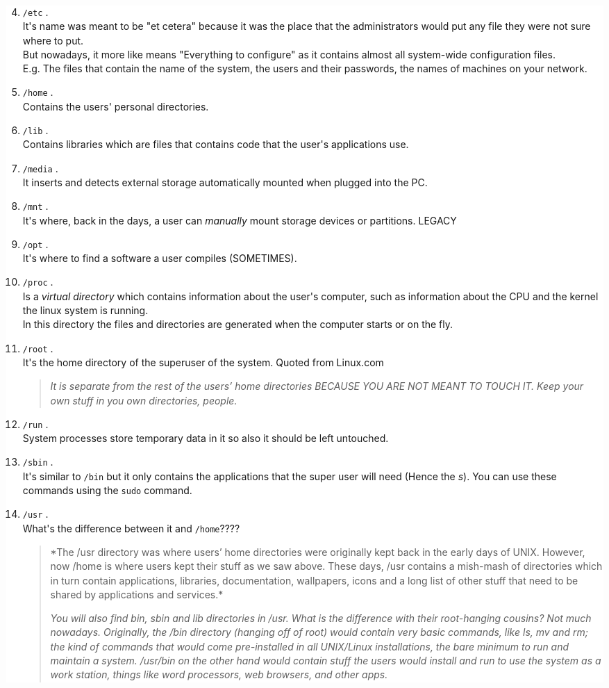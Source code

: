  4) `/etc` .  
   It's name was meant to be "et cetera" because it was the place that the administrators would put any file they were not sure where to put.  
   But nowadays, it more like means "Everything to configure" as it contains almost all system-wide configuration files.  
   E.g. The files that contain the name of the system, the users and their passwords, the names of machines on your network.
 5) `/home` .  
   Contains the users' personal directories.  

 6) `/lib` .  
   Contains libraries which are files that contains code that the user's applications use.  

 7) `/media` .  
   It inserts and detects external storage automatically mounted when plugged into the PC.

 8) `/mnt` .  
   It's where, back in the days, a user can *manually* mount storage devices or partitions. LEGACY   

 9) `/opt` .  
   It's where to find a software a user compiles (SOMETIMES).  

 10) `/proc` .  
   Is a *virtual directory* which contains information about the user's computer, such as information about the CPU and the kernel the linux system is running.  
   In this directory the files and directories are generated when the computer starts or on the fly.  

 11) `/root` .  
   It's the home directory of the superuser of the system. Quoted from Linux.com   
       <blockquote>
       
       *It is separate from the rest of the users’ home directories BECAUSE YOU ARE NOT MEANT TO TOUCH IT. Keep your own stuff in you own directories, people.*
       </blockquote>

 12) `/run` .  
   System processes store temporary data in it so also it should be left untouched.  

 13) `/sbin` .  
   It's similar to `/bin` but it only contains the applications that the super user will need (Hence the *s*). You can use these commands using the `sudo` command.  

 14) `/usr` .  
   What's the difference between it and `/home`????  
       <blockquote>
       *The /usr directory was where users’ home directories were originally kept back in the early days of UNIX. However, now /home is where users kept their stuff as we saw above. These days, /usr contains a mish-mash of directories which in turn contain applications, libraries, documentation, wallpapers, icons and a long list of other stuff that need to be shared by applications and services.*

       *You will also find bin, sbin and lib directories in /usr. What is the difference with their root-hanging cousins? Not much nowadays. Originally, the /bin directory (hanging off of root) would contain very basic commands, like ls, mv and rm; the kind of commands that would come pre-installed in all UNIX/Linux installations, the bare minimum to run and maintain a system. /usr/bin on the other hand would contain stuff the users would install and run to use the system as a work station, things like word processors, web browsers, and other apps.*  
